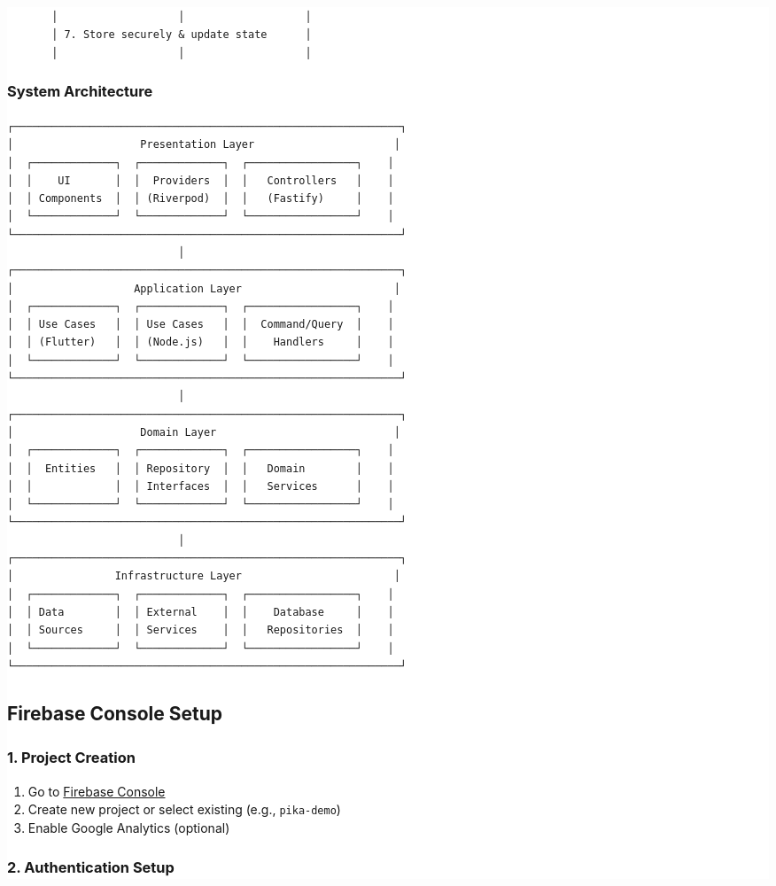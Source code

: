 ```
       │                   │                   │
       │ 7. Store securely & update state      │
       │                   │                   │
```

### System Architecture

```
┌─────────────────────────────────────────────────────────────┐
│                    Presentation Layer                      │
│  ┌─────────────┐  ┌─────────────┐  ┌─────────────────┐    │
│  │    UI       │  │  Providers  │  │   Controllers   │    │
│  │ Components  │  │ (Riverpod)  │  │   (Fastify)     │    │
│  └─────────────┘  └─────────────┘  └─────────────────┘    │
└─────────────────────────────────────────────────────────────┘
                           │
┌─────────────────────────────────────────────────────────────┐
│                   Application Layer                        │
│  ┌─────────────┐  ┌─────────────┐  ┌─────────────────┐    │
│  │ Use Cases   │  │ Use Cases   │  │  Command/Query  │    │
│  │ (Flutter)   │  │ (Node.js)   │  │    Handlers     │    │
│  └─────────────┘  └─────────────┘  └─────────────────┘    │
└─────────────────────────────────────────────────────────────┘
                           │
┌─────────────────────────────────────────────────────────────┐
│                    Domain Layer                            │
│  ┌─────────────┐  ┌─────────────┐  ┌─────────────────┐    │
│  │  Entities   │  │ Repository  │  │   Domain        │    │
│  │             │  │ Interfaces  │  │   Services      │    │
│  └─────────────┘  └─────────────┘  └─────────────────┘    │
└─────────────────────────────────────────────────────────────┘
                           │
┌─────────────────────────────────────────────────────────────┐
│                Infrastructure Layer                        │
│  ┌─────────────┐  ┌─────────────┐  ┌─────────────────┐    │
│  │ Data        │  │ External    │  │    Database     │    │
│  │ Sources     │  │ Services    │  │   Repositories  │    │
│  └─────────────┘  └─────────────┘  └─────────────────┘    │
└─────────────────────────────────────────────────────────────┘
```

## Firebase Console Setup

### 1. Project Creation

1. Go to [Firebase Console](https://console.firebase.google.com/)
2. Create new project or select existing (e.g., `pika-demo`)
3. Enable Google Analytics (optional)

### 2. Authentication Setup
